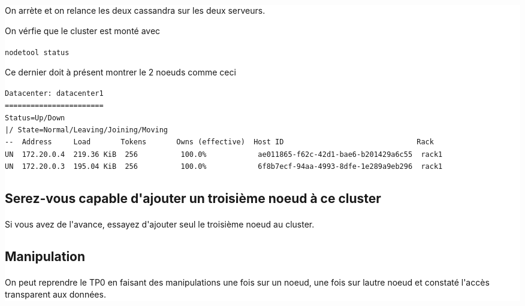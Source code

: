 On arrète et on relance les deux cassandra sur les deux serveurs.

On vérfie que le cluster est monté avec

	nodetool status
	
Ce dernier doit à présent montrer le 2 noeuds comme ceci

	Datacenter: datacenter1
	=======================
	Status=Up/Down
	|/ State=Normal/Leaving/Joining/Moving
	--  Address     Load       Tokens       Owns (effective)  Host ID                               Rack
	UN  172.20.0.4  219.36 KiB  256          100.0%            ae011865-f62c-42d1-bae6-b201429a6c55  rack1
	UN  172.20.0.3  195.04 KiB  256          100.0%            6f8b7ecf-94aa-4993-8dfe-1e289a9eb296  rack1

## Serez-vous capable d'ajouter un troisième noeud à ce cluster

Si vous avez de l'avance, essayez d'ajouter seul le troisième noeud au cluster.

## Manipulation

On peut reprendre le TP0 en faisant des manipulations une fois sur un noeud, une fois sur lautre noeud et constaté l'accès transparent aux données.